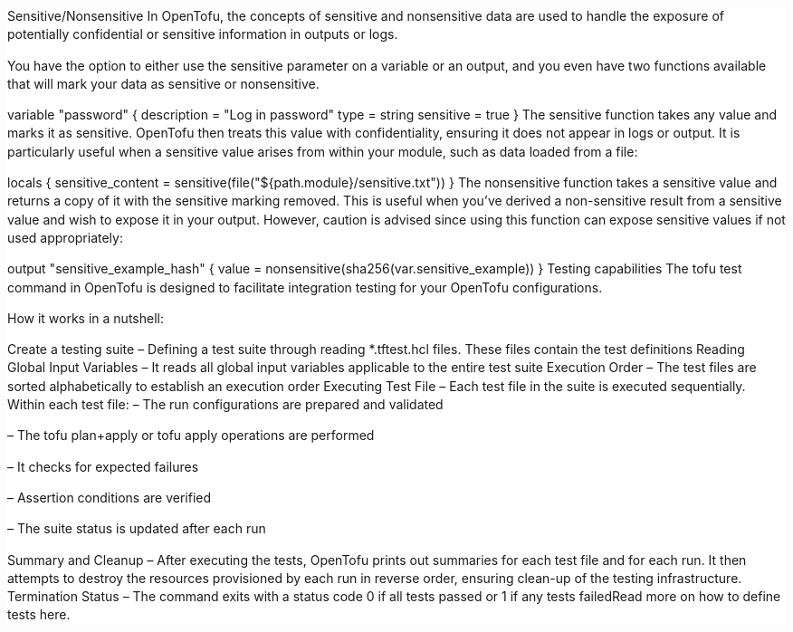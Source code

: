 Sensitive/Nonsensitive
In OpenTofu, the concepts of sensitive and nonsensitive data are used to handle the exposure of potentially confidential or sensitive information in outputs or logs.

You have the option to either use the sensitive parameter on a variable or an output, and you even have two functions available that will mark your data as sensitive or nonsensitive.

variable "password" {
  description = "Log in password"
  type        = string
  sensitive   = true
}
The sensitive function takes any value and marks it as sensitive. OpenTofu then treats this value with confidentiality, ensuring it does not appear in logs or output. It is particularly useful when a sensitive value arises from within your module, such as data loaded from a file:

locals {
  sensitive_content = sensitive(file("${path.module}/sensitive.txt"))
}
The nonsensitive function takes a sensitive value and returns a copy of it with the sensitive marking removed. This is useful when you’ve derived a non-sensitive result from a sensitive value and wish to expose it in your output. However, caution is advised since using this function can expose sensitive values if not used appropriately:

output "sensitive_example_hash" {
  value = nonsensitive(sha256(var.sensitive_example))
}
Testing capabilities
The tofu test command in OpenTofu is designed to facilitate integration testing for your OpenTofu configurations.

How it works in a nutshell:

Create a testing suite –  Defining a test suite through reading *.tftest.hcl files. These files contain the test definitions
Reading Global Input Variables – It reads all global input variables applicable to the entire test suite
Execution Order – The test files are sorted alphabetically to establish an execution order
Executing Test File –  Each test file in the suite is executed sequentially. Within each test file:
– The run configurations are prepared and validated

– The tofu plan+apply or tofu apply operations are performed

– It checks for expected failures

– Assertion conditions are verified

– The suite status is updated after each run

Summary and Cleanup – After executing the tests, OpenTofu prints out summaries for each test file and for each run. It then attempts to destroy the resources provisioned by each run in reverse order, ensuring clean-up of the testing infrastructure.
Termination Status – The command exits with a status code 0 if all tests passed or 1 if any tests failed​
Read more on how to define tests here.
